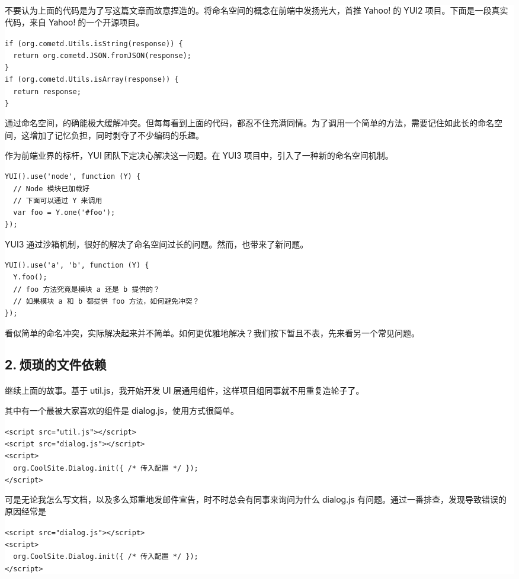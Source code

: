 不要认为上面的代码是为了写这篇文章而故意捏造的。将命名空间的概念在前端中发扬光大，首推 Yahoo! 的 YUI2 项目。下面是一段真实代码，来自 Yahoo! 的一个开源项目。

```
if (org.cometd.Utils.isString(response)) {
  return org.cometd.JSON.fromJSON(response);
}
if (org.cometd.Utils.isArray(response)) {
  return response;
}
```

通过命名空间，的确能极大缓解冲突。但每每看到上面的代码，都忍不住充满同情。为了调用一个简单的方法，需要记住如此长的命名空间，这增加了记忆负担，同时剥夺了不少编码的乐趣。

作为前端业界的标杆，YUI 团队下定决心解决这一问题。在 YUI3 项目中，引入了一种新的命名空间机制。

```
YUI().use('node', function (Y) {
  // Node 模块已加载好
  // 下面可以通过 Y 来调用
  var foo = Y.one('#foo');
});
```

YUI3 通过沙箱机制，很好的解决了命名空间过长的问题。然而，也带来了新问题。

```
YUI().use('a', 'b', function (Y) {
  Y.foo();
  // foo 方法究竟是模块 a 还是 b 提供的？
  // 如果模块 a 和 b 都提供 foo 方法，如何避免冲突？
});
```

看似简单的命名冲突，实际解决起来并不简单。如何更优雅地解决？我们按下暂且不表，先来看另一个常见问题。

## 2. 烦琐的文件依赖

继续上面的故事。基于 util.js，我开始开发 UI 层通用组件，这样项目组同事就不用重复造轮子了。

其中有一个最被大家喜欢的组件是 dialog.js，使用方式很简单。

```
<script src="util.js"></script>
<script src="dialog.js"></script>
<script>
  org.CoolSite.Dialog.init({ /* 传入配置 */ });
</script>
```

可是无论我怎么写文档，以及多么郑重地发邮件宣告，时不时总会有同事来询问为什么 dialog.js 有问题。通过一番排查，发现导致错误的原因经常是

```
<script src="dialog.js"></script>
<script>
  org.CoolSite.Dialog.init({ /* 传入配置 */ });
</script>
```
